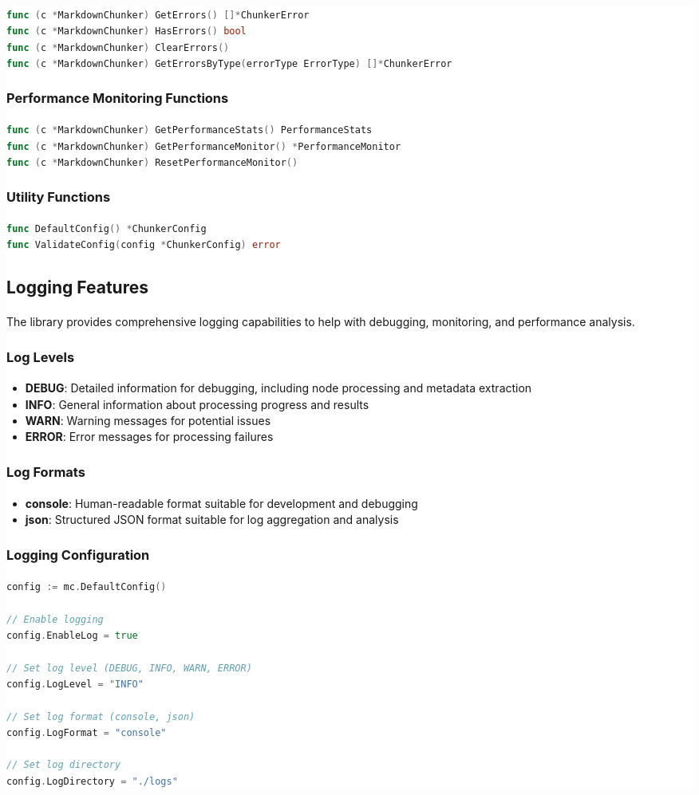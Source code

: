 ```go
func (c *MarkdownChunker) GetErrors() []*ChunkerError
func (c *MarkdownChunker) HasErrors() bool
func (c *MarkdownChunker) ClearErrors()
func (c *MarkdownChunker) GetErrorsByType(errorType ErrorType) []*ChunkerError
```

### Performance Monitoring Functions

```go
func (c *MarkdownChunker) GetPerformanceStats() PerformanceStats
func (c *MarkdownChunker) GetPerformanceMonitor() *PerformanceMonitor
func (c *MarkdownChunker) ResetPerformanceMonitor()
```

### Utility Functions

```go
func DefaultConfig() *ChunkerConfig
func ValidateConfig(config *ChunkerConfig) error
```

## Logging Features

The library provides comprehensive logging capabilities to help with debugging, monitoring, and performance analysis.

### Log Levels

- **DEBUG**: Detailed information for debugging, including node processing and metadata extraction
- **INFO**: General information about processing progress and results
- **WARN**: Warning messages for potential issues
- **ERROR**: Error messages for processing failures

### Log Formats

- **console**: Human-readable format suitable for development and debugging
- **json**: Structured JSON format suitable for log aggregation and analysis

### Logging Configuration

```go
config := mc.DefaultConfig()

// Enable logging
config.EnableLog = true

// Set log level (DEBUG, INFO, WARN, ERROR)
config.LogLevel = "INFO"

// Set log format (console, json)
config.LogFormat = "console"

// Set log directory
config.LogDirectory = "./logs"
```

